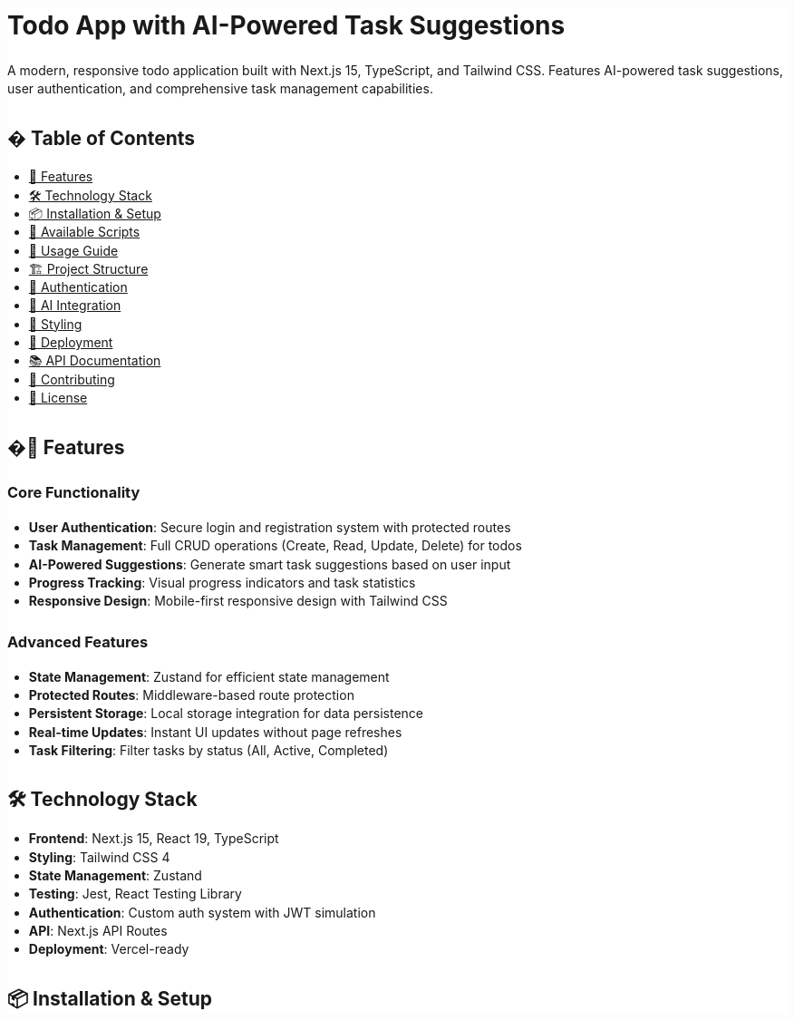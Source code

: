 # Todo App with AI-Powered Task Suggestions

A modern, responsive todo application built with Next.js 15, TypeScript, and Tailwind CSS. Features AI-powered task suggestions, user authentication, and comprehensive task management capabilities.

## � Table of Contents

- [🚀 Features](#-features)
- [🛠️ Technology Stack](#️-technology-stack)
- [📦 Installation & Setup](#-installation--setup)
- [🔧 Available Scripts](#-available-scripts)
- [🎯 Usage Guide](#-usage-guide)
- [🏗️ Project Structure](#️-project-structure)
- [🔐 Authentication](#-authentication)
- [🤖 AI Integration](#-ai-integration)
- [🎨 Styling](#-styling)
- [🚀 Deployment](#-deployment)
- [📚 API Documentation](#-api-documentation)
- [🤝 Contributing](#-contributing)
- [📄 License](#-license)

## �🚀 Features

### Core Functionality
- **User Authentication**: Secure login and registration system with protected routes
- **Task Management**: Full CRUD operations (Create, Read, Update, Delete) for todos
- **AI-Powered Suggestions**: Generate smart task suggestions based on user input
- **Progress Tracking**: Visual progress indicators and task statistics
- **Responsive Design**: Mobile-first responsive design with Tailwind CSS

### Advanced Features
- **State Management**: Zustand for efficient state management
- **Protected Routes**: Middleware-based route protection
- **Persistent Storage**: Local storage integration for data persistence
- **Real-time Updates**: Instant UI updates without page refreshes
- **Task Filtering**: Filter tasks by status (All, Active, Completed)

## 🛠️ Technology Stack

- **Frontend**: Next.js 15, React 19, TypeScript
- **Styling**: Tailwind CSS 4
- **State Management**: Zustand
- **Testing**: Jest, React Testing Library
- **Authentication**: Custom auth system with JWT simulation
- **API**: Next.js API Routes
- **Deployment**: Vercel-ready

## 📦 Installation & Setup
